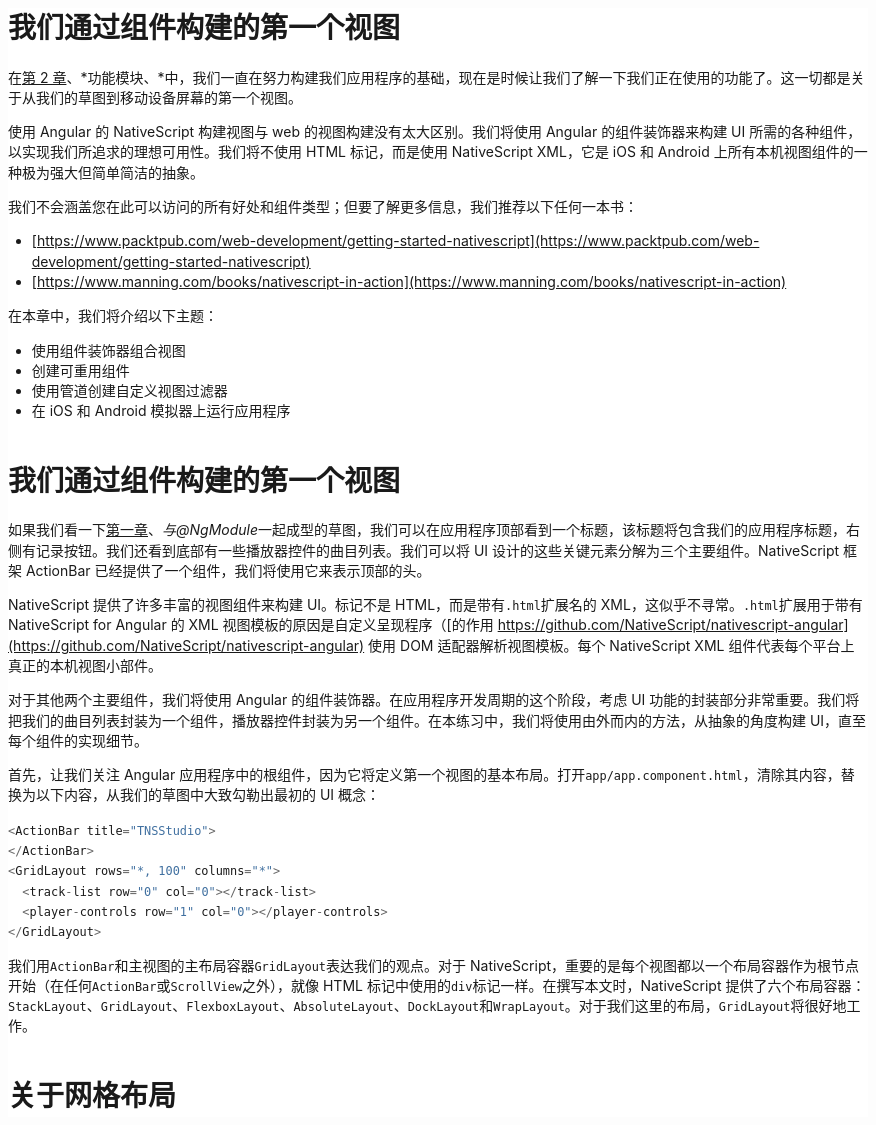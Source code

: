 # 我们通过组件构建的第一个视图

在[第 2 章](02.html#1394Q0-289fe2426d594f99a90e4363b2c9c34d)、*功能模块、*中，我们一直在努力构建我们应用程序的基础，现在是时候让我们了解一下我们正在使用的功能了。这一切都是关于从我们的草图到移动设备屏幕的第一个视图。

使用 Angular 的 NativeScript 构建视图与 web 的视图构建没有太大区别。我们将使用 Angular 的组件装饰器来构建 UI 所需的各种组件，以实现我们所追求的理想可用性。我们将不使用 HTML 标记，而是使用 NativeScript XML，它是 iOS 和 Android 上所有本机视图组件的一种极为强大但简单简洁的抽象。

我们不会涵盖您在此可以访问的所有好处和组件类型；但要了解更多信息，我们推荐以下任何一本书：

*   [https://www.packtpub.com/web-development/getting-started-nativescript](https://www.packtpub.com/web-development/getting-started-nativescript)
*   [https://www.manning.com/books/nativescript-in-action](https://www.manning.com/books/nativescript-in-action)

在本章中，我们将介绍以下主题：

*   使用组件装饰器组合视图
*   创建可重用组件
*   使用管道创建自定义视图过滤器
*   在 iOS 和 Android 模拟器上运行应用程序

# 我们通过组件构建的第一个视图

如果我们看一下[第一章](01.html#LTSU0-289fe2426d594f99a90e4363b2c9c34d)、*与@NgModule*一起成型的草图，我们可以在应用程序顶部看到一个标题，该标题将包含我们的应用程序标题，右侧有记录按钮。我们还看到底部有一些播放器控件的曲目列表。我们可以将 UI 设计的这些关键元素分解为三个主要组件。NativeScript 框架 ActionBar 已经提供了一个组件，我们将使用它来表示顶部的头。

NativeScript 提供了许多丰富的视图组件来构建 UI。标记不是 HTML，而是带有`.html`扩展名的 XML，这似乎不寻常。`.html`扩展用于带有 NativeScript for Angular 的 XML 视图模板的原因是自定义呈现程序（[的作用 https://github.com/NativeScript/nativescript-angular](https://github.com/NativeScript/nativescript-angular) 使用 DOM 适配器解析视图模板。每个 NativeScript XML 组件代表每个平台上真正的本机视图小部件。

对于其他两个主要组件，我们将使用 Angular 的组件装饰器。在应用程序开发周期的这个阶段，考虑 UI 功能的封装部分非常重要。我们将把我们的曲目列表封装为一个组件，播放器控件封装为另一个组件。在本练习中，我们将使用由外而内的方法，从抽象的角度构建 UI，直至每个组件的实现细节。

首先，让我们关注 Angular 应用程序中的根组件，因为它将定义第一个视图的基本布局。打开`app/app.component.html`，清除其内容，替换为以下内容，从我们的草图中大致勾勒出最初的 UI 概念：

```ts
<ActionBar title="TNSStudio">
</ActionBar>
<GridLayout rows="*, 100" columns="*">
  <track-list row="0" col="0"></track-list>
  <player-controls row="1" col="0"></player-controls>
</GridLayout>
```

我们用`ActionBar`和主视图的主布局容器`GridLayout`表达我们的观点。对于 NativeScript，重要的是每个视图都以一个布局容器作为根节点开始（在任何`ActionBar`或`ScrollView`之外），就像 HTML 标记中使用的`div`标记一样。在撰写本文时，NativeScript 提供了六个布局容器：`StackLayout`、`GridLayout`、`FlexboxLayout`、`AbsoluteLayout`、`DockLayout`和`WrapLayout`。对于我们这里的布局，`GridLayout`将很好地工作。

# 关于网格布局
